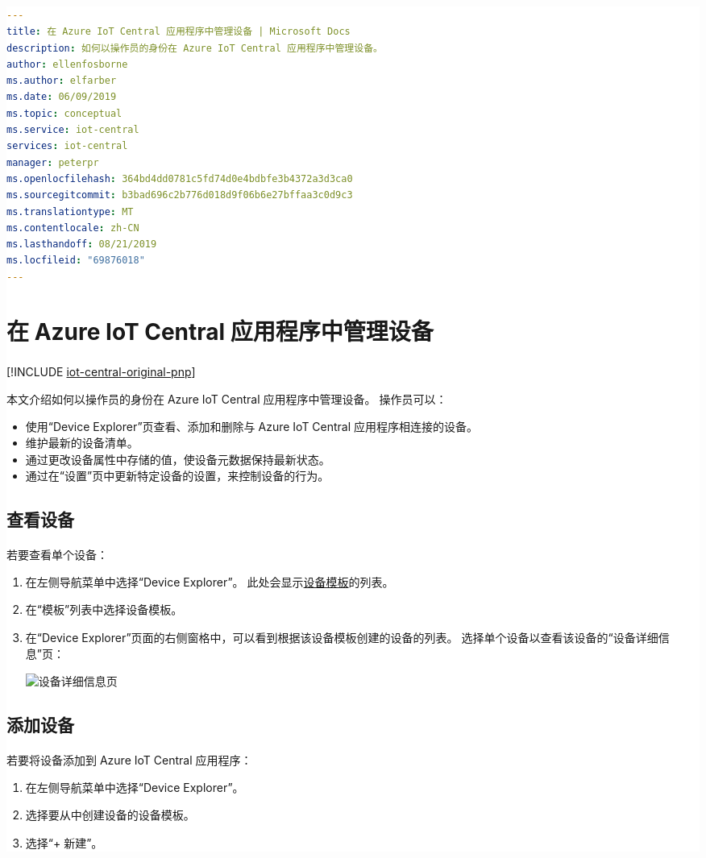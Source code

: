 ```yaml
---
title: 在 Azure IoT Central 应用程序中管理设备 | Microsoft Docs
description: 如何以操作员的身份在 Azure IoT Central 应用程序中管理设备。
author: ellenfosborne
ms.author: elfarber
ms.date: 06/09/2019
ms.topic: conceptual
ms.service: iot-central
services: iot-central
manager: peterpr
ms.openlocfilehash: 364bd4dd0781c5fd74d0e4bdbfe3b4372a3d3ca0
ms.sourcegitcommit: b3bad696c2b776d018d9f06b6e27bffaa3c0d9c3
ms.translationtype: MT
ms.contentlocale: zh-CN
ms.lasthandoff: 08/21/2019
ms.locfileid: "69876018"
---
```

# <a name="manage-devices-in-your-azure-iot-central-application"></a>在 Azure IoT Central 应用程序中管理设备

[!INCLUDE [iot-central-original-pnp](../../includes/iot-central-original-pnp-note.md)]

本文介绍如何以操作员的身份在 Azure IoT Central 应用程序中管理设备。 操作员可以：

- 使用“Device Explorer”页查看、添加和删除与 Azure IoT Central 应用程序相连接的设备。
- 维护最新的设备清单。
- 通过更改设备属性中存储的值，使设备元数据保持最新状态。
- 通过在“设置”页中更新特定设备的设置，来控制设备的行为。

## <a name="view-your-devices"></a>查看设备

若要查看单个设备：

1. 在左侧导航菜单中选择“Device Explorer”。 此处会显示[设备模板](howto-set-up-template.md)的列表。

1. 在“模板”列表中选择设备模板。

1. 在“Device Explorer”页面的右侧窗格中，可以看到根据该设备模板创建的设备的列表。 选择单个设备以查看该设备的“设备详细信息”页：

    ![设备详细信息页](./media/howto-manage-devices/devicelist.png)

## <a name="add-a-device"></a>添加设备

若要将设备添加到 Azure IoT Central 应用程序：

1. 在左侧导航菜单中选择“Device Explorer”。

1. 选择要从中创建设备的设备模板。

1. 选择“+ 新建”。
